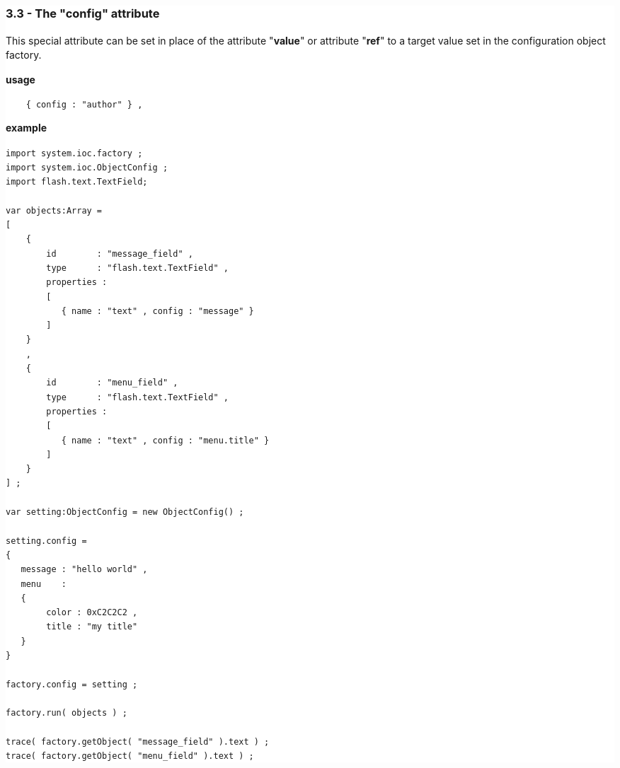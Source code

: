 ### 3.3 - The "config" attribute ###

This special attribute can be set in place of the attribute "**value**" or attribute "**ref**" to a target value set in the configuration object factory.

**usage**

```
    { config : "author" } ,
```

**example**

```
import system.ioc.factory ;
import system.ioc.ObjectConfig ;
import flash.text.TextField;

var objects:Array =
[
    {
        id        : "message_field" ,
        type      : "flash.text.TextField" ,
        properties :
        [
           { name : "text" , config : "message" }
        ]
    }
    ,
    {
        id        : "menu_field" ,
        type      : "flash.text.TextField" ,
        properties :
        [
           { name : "text" , config : "menu.title" }
        ]
    }
] ;

var setting:ObjectConfig = new ObjectConfig() ;

setting.config = 
{
   message : "hello world" ,
   menu    :
   {
        color : 0xC2C2C2 ,
        title : "my title"
   }
}

factory.config = setting ;

factory.run( objects ) ;

trace( factory.getObject( "message_field" ).text ) ;
trace( factory.getObject( "menu_field" ).text ) ;
```
